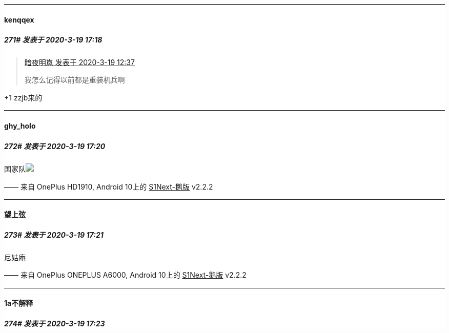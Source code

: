 



-----

####  kenqqex  
##### 271#       发表于 2020-3-19 17:18



<blockquote><a href="httphttps://bbs.saraba1st.com/2b/forum.php?mod=redirect&amp;goto=findpost&amp;pid=46798150&amp;ptid=1919705" target="_blank">暗夜明岚 发表于 2020-3-19 12:37</a>

我怎么记得以前都是重装机兵啊</blockquote>
+1 zzjb来的







-----

####  ghy_holo  
##### 272#       发表于 2020-3-19 17:20




国家队<img src="https://static.saraba1st.com/image/smiley/face2017/001.png" referrerpolicy="no-referrer">

—— 来自 OnePlus HD1910, Android 10上的 [S1Next-鹅版](https://github.com/ykrank/S1-Next/releases) v2.2.2







-----

####  望上弦  
##### 273#       发表于 2020-3-19 17:21




尼姑庵

—— 来自 OnePlus ONEPLUS A6000, Android 10上的 [S1Next-鹅版](https://github.com/ykrank/S1-Next/releases) v2.2.2







-----

####  1a不解释  
##### 274#       发表于 2020-3-19 17:23



